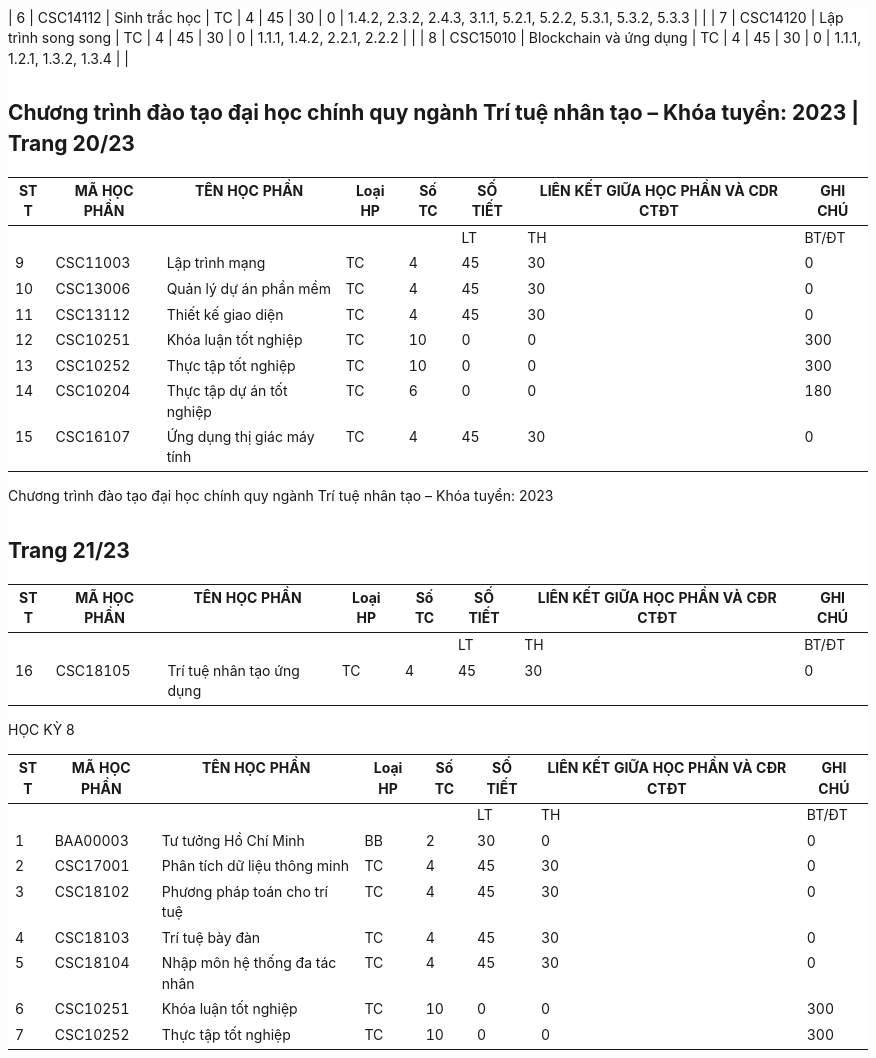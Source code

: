 | 6   | CSC14112    | Sinh trắc học | TC | 4 | 45 | 30 | 0 | 1.4.2, 2.3.2, 2.4.3, 3.1.1, 5.2.1, 5.2.2, 5.3.1, 5.3.2, 5.3.3 |         |
| 7   | CSC14120    | Lập trình song song | TC | 4 | 45 | 30 | 0 | 1.1.1, 1.4.2, 2.2.1, 2.2.2 |         |
| 8   | CSC15010    | Blockchain và ứng dụng | TC | 4 | 45 | 30 | 0 | 1.1.1, 1.2.1, 1.3.2, 1.3.4 |         |

Chương trình đào tạo đại học chính quy ngành Trí tuệ nhân tạo – Khóa tuyển: 2023 | Trang 20/23
---
| STT | MÃ HỌC PHẦN | TÊN HỌC PHẦN | Loại HP | Số TC | SỐ TIẾT | LIÊN KẾT GIỮA HỌC PHẦN VÀ CDR CTĐT | GHI CHÚ |
|-----|-------------|---------------|---------|-------|---------|-------------------------------------------|---------|
|     |             |               |         |       | LT | TH | BT/ĐT |                                           |         |
| 9   | CSC11003    | Lập trình mạng | TC      | 4     | 45 | 30 | 0     | 1.3.4, 1.3.5, 1.3.6, 4.1.3, 4.3.2, 5.1.1, 5.1.3, 5.2.1, 5.2.2, 5.3.1, 5.3.2, 6.1.1, 6.1.2 |         |
| 10  | CSC13006    | Quản lý dự án phần mềm | TC | 4  | 45 | 30 | 0     | 1.3.7, 2.1.9, 2.2.1, 2.2.2, 2.2.3, 2.2.4, 2.3.1, 2.3.2, 2.3.3, 2.3.2, 2.3.3, 2.3.5, 3.1.2, 3.3.1, 3.3.2, 3.3.3, 3.3.4, 5.1.1, 5.1.2, 5.1.3, 5.3.1, 5.3.2, 5.3.3 |         |
| 11  | CSC13112    | Thiết kế giao diện | TC   | 4     | 45 | 30 | 0     | 1.2.1, 1.3.7, 2.2.1, 2.2.2, 2.2.3, 2.3.1, 2.3.2, 2.4.3, 2.4.5, 4.1.1, 4.1.2, 4.1.3, 4.1.4, 4.3.1, 4.3.2, 4.3.3, 4.3.4, 5.1.1, 5.1.2, 5.1.3, 5.2.1, 5.2.2, 5.3.1, 5.3.2 |         |
| 12  | CSC10251    | Khóa luận tốt nghiệp | TC | 10    | 0  | 0  | 300   | 1.3.7, 1.4.1, 1.4.2, 1.4.3, 1.4.4, 1.4.5, 2.1.1, 2.1.3, 2.1.4, 2.1.7, 2.1.8, 2.2.2, 2.2.3, 2.3.1, 2.3.2, 2.3.3, 2.3.4, 2.4.3, 2.4.4, 2.4.5, 4.1.1, 4.1.2, 4.1.3, 4.1.4, 4.2.1, 4.2.2, 4.2.3, 4.2.4, 4.3.1, 4.3.2, 4.3.3, 4.3.4, 5.1.1, 5.1.2, 5.1.3, 5.2.1, 5.2.2, 5.2.3, 5.3.1, 5.3.2, 5.3.3, 6.1.1 |         |
| 13  | CSC10252    | Thực tập tốt nghiệp | TC  | 10    | 0  | 0  | 300   | 1.3.7, 1.4.1, 1.4.2, 1.4.3, 1.4.4, 1.4.5, 2.1.1, 2.1.3, 2.1.4, 2.1.5, 2.1.7, 2.1.8, 2.2.2, 2.2.3, 2.3.1, 2.3.2, 2.3.3, 2.3.4, 2.4.3, 2.4.4, 2.4.5, 4.1.1, 4.1.2, 4.1.3, 4.1.4, 4.2.1, 4.2.2, 4.2.3, 4.2.4, 4.3.1, 4.3.2, 4.3.3, 4.3.4, 5.1.1, 5.1.2, 5.1.3, 5.2.1, 5.2.2, 5.2.3, 5.3.2, 5.3.3, 6.1.1 | Nếu chọn Phương án 3 và (5) chưa đủ 10TC thì chọn thêm học phần cho đủ 10TC (5) |
| 14  | CSC10204    | Thực tập dự án tốt nghiệp | TC | 6 | 0  | 0  | 180   | 1.3.7, 1.4.1, 1.4.2, 1.4.3, 1.4.4, 1.4.5, 2.1.1, 2.1.3, 2.1.4, 2.1.7, 2.1.8, 2.2.2, 2.2.3, 2.3.1, 2.3.2, 2.3.3, 2.3.4, 2.4.3, 2.4.4, 2.4.5, 4.1.1, 4.1.2, 4.1.3, 4.1.4, 4.2.1, 4.2.2, 4.2.3, 4.2.4, 4.3.1, 4.3.2, 4.3.3, 4.3.4, 5.1.1, 5.1.2, 5.1.3, 5.2.1, 5.2.2, 5.2.3, 5.3.1, 5.3.2, 6.1.1 |         |
| 15  | CSC16107    | Ứng dụng thị giác máy tính | TC | 4 | 45 | 30 | 0     | 1.2.2, 1.3.7, 1.4.3, 2.1.1, 2.1.2, 2.1.3, 2.1.4, 2.1.5, 2.1.6, 2.1.8, 2.1.9, 2.2.1, 2.2.2, 2.2.3, 2.2.4, 2.3.1, 2.3.2, 2.4.1, 2.4.2, 2.4.5, 2.6.1, 2.6.2, 2.6.3, 2.6.4, 2.6.5, 3.1.1, 3.1.2, 3.1.3, 3.1.4, 3.2.1, 3.2.2, 3.2.3, 3.3.1, 3.3.2, 3.3.3, 3.3.4, 4.1.1, 5.1.1, 5.1.2, 5.1.3, 5.2.1, 5.2.2, 5.2.3, 5.3.1, 5.3.2, 5.3.3, 6.1.1, 6.1.2, 6.1.3, 6.2.1, 6.2.2, 6.2.3, 6.3.1 |         |

Chương trình đào tạo đại học chính quy ngành Trí tuệ nhân tạo – Khóa tuyển: 2023

Trang 21/23
---
| STT | MÃ HỌC PHẦN | TÊN HỌC PHẦN | Loại HP | Số TC | SỐ TIẾT | LIÊN KẾT GIỮA HỌC PHẦN VÀ CĐR CTĐT | GHI CHÚ |
|-----|-------------|---------------|---------|-------|---------|-------------------------------------------|---------|
|     |             |               |         |       | LT | TH | BT/ĐT |                                           |         |
| 16  | CSC18105    | Trí tuệ nhân tạo ứng dụng | TC | 4 | 45 | 30 | 0 | 1.4.1, 1.4.2, 1.4.3, 1.4.4, 1.4.5, 2.1.7, 2.1.8, 2.2.2, 2.2.3, 2.3.1, 2.3.2, 2.4.2, 2.5.2, 2.5.3, 2.6.4, 2.6.5, 4.1.3, 4.1.4, 4.2.1, 4.2.2, 4.2.3, 4.2.4, 5.1.3, 5.3.1, 5.3.2, 5.3.3, 6.2.1, 6.2.2, 6.2.3 | |

HỌC KỲ 8

| STT | MÃ HỌC PHẦN | TÊN HỌC PHẦN | Loại HP | Số TC | SỐ TIẾT | LIÊN KẾT GIỮA HỌC PHẦN VÀ CĐR CTĐT | GHI CHÚ |
|-----|-------------|---------------|---------|-------|---------|-------------------------------------------|---------|
|     |             |               |         |       | LT | TH | BT/ĐT |                                           |         |
| 1   | BAA00003    | Tư tưởng Hồ Chí Minh | BB | 2 | 30 | 0 | 0 | 2.3.1, 3.1.1, 3.1.3, 3.3.1 | |
| 2   | CSC17001    | Phân tích dữ liệu thông minh | TC | 4 | 45 | 30 | 0 | 4.1.1, 4.1.2, 4.1.3, 4.2.1, 4.2.2, 4.2.3, 4.2.4 | |
| 3   | CSC18102    | Phương pháp toán cho trí tuệ | TC | 4 | 45 | 30 | 0 | 1.1.1, 1.3.1, 1.4.1, 2.4.5, 4.1.2, 4.1.3, 4.1.4, 4.3.1, 4.3.2 | |
| 4   | CSC18103    | Trí tuệ bày đàn | TC | 4 | 45 | 30 | 0 | 1.3.1, 1.3.4, 1.4.1, 2.1.5, 2.1.6, 2.1.8, 2.2.3, 2.2.4, 2.3.4, 2.4.3, 2.4.5, 3.1.4, 4.3.2 | |
| 5   | CSC18104    | Nhập môn hệ thống đa tác nhân | TC | 4 | 45 | 30 | 0 | 1.2.1, 1.2.2, 1.3.1, 1.3.2, 1.3.3, 1.3.4, 1.3.7, 2.1.6, 2.2.3, 2.2.4, 2.4.3, 2.4.5, 2.5.3, 2.5.4, 3.2.2, 3.3.3, 3.3.4, 4.1.1, 4.1.2, 4.2.2, 4.3.2, 5.2.3, 5.3.2, 5.3.3, 6.2.1 | |
| 6   | CSC10251    | Khóa luận tốt nghiệp | TC | 10 | 0 | 0 | 300 | 1.3.7, 1.4.1, 1.4.2, 1.4.3, 1.4.4, 1.4.5, 2.1.1, 2.1.3, 2.1.4, 2.1.7, 2.1.8, 2.2.2, 2.2.3, 2.3.1, 2.3.2, 2.3.3, 2.3.4, 2.4.3, 2.4.4, 2.4.5, 4.1.1, 4.1.2, 4.1.3, 4.1.4, 4.2.1, 4.2.2, 4.2.3, 4.2.4, 4.3.1, 4.3.2, 4.3.3, 4.3.4, 5.1.1, 5.1.2, 5.1.3, 5.2.1, 5.2.2, 5.2.3, 5.3.1, 5.3.2, 5.3.3, 6.1.1 | |
| 7   | CSC10252    | Thực tập tốt nghiệp | TC | 10 | 0 | 0 | 300 | 1.3.7, 1.4.1, 1.4.2, 1.4.3, 1.4.4, 1.4.5, 2.1.1, 2.1.3, 2.1.4, 2.1.5, 2.1.7, 2.1.8, 2.2.2, 2.2.3, 2.3.1, 2.3.2, 2.3.3, 2.3.4, 2.4.3, 2.4.4, 2.4.5, 4.1.1, 4.1.2, 4.1.3, 4.1.4, 4.2.1, 4.2.2, 4.2.3, 4.2.4, 4.3.1, 4.3.2, 4.3.3, 4.3.4, 5.1.1, 5.1.2, 5.1.3, 5.2.1, 5.2.2, 5.2.3, 5.3.2, 5.3.3, 6.1.1 | Nếu chọn Phương án 3 và tổng số tín chỉ của (6) và (7) chưa đủ 10TC thì chọn thêm học phần cho đủ 10TC |